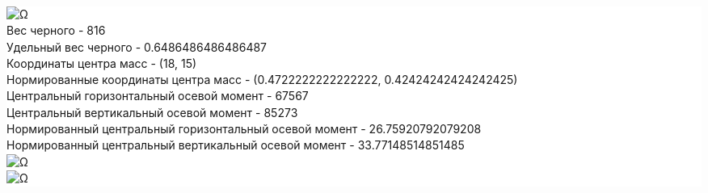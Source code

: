 ![Ω](../images/greek_alphabet_uppercase/Ω.png)  
Вес черного - 816  
Удельный вес черного - 0.6486486486486487  
Координаты центра масс - (18, 15)  
Нормированные координаты центра масс - (0.4722222222222222, 0.42424242424242425)  
Центральный горизонтальный осевой момент - 67567  
Центральный вертикальный осевой момент - 85273  
Нормированный центральный горизонтальный осевой момент - 26.75920792079208  
Нормированный центральный вертикальный осевой момент - 33.77148514851485  
![Ω](../projections/horizontal_projection_Ω.png)  
![Ω](../projections/vertical_projection_Ω.png)  
